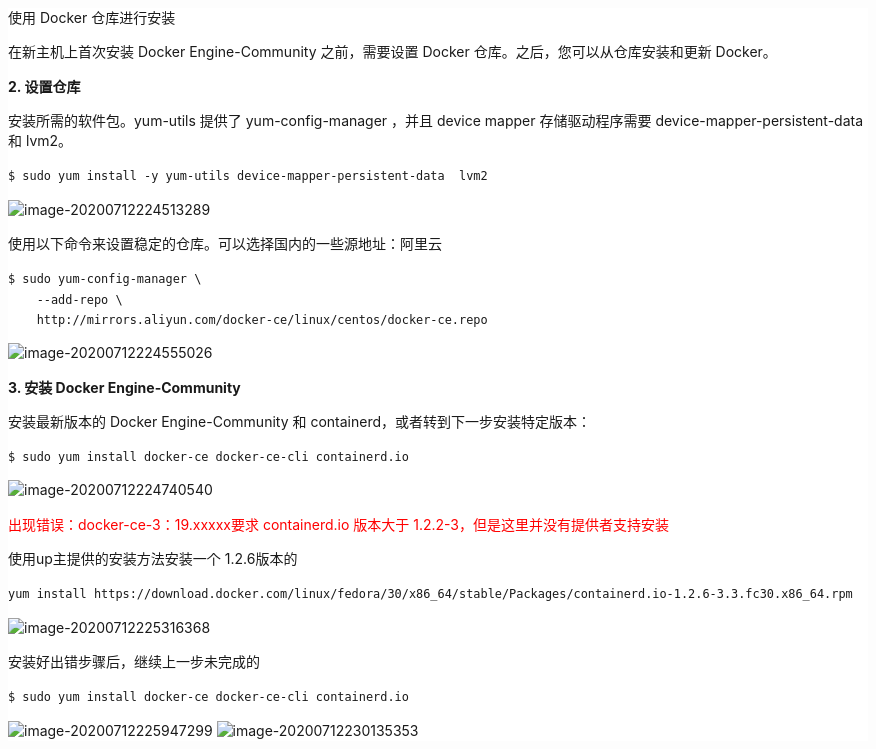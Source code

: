 使用 Docker 仓库进行安装

在新主机上首次安装 Docker Engine-Community 之前，需要设置 Docker 仓库。之后，您可以从仓库安装和更新 Docker。

**2. 设置仓库**

安装所需的软件包。yum-utils 提供了 yum-config-manager ，并且 device mapper 存储驱动程序需要 device-mapper-persistent-data 和 lvm2。

```
$ sudo yum install -y yum-utils device-mapper-persistent-data  lvm2
```

<img src="https://raw.githubusercontent.com/bluepopo/myblog/master/img/20200712224514.png" alt="image-20200712224513289" style="zoom:100%;" />



使用以下命令来设置稳定的仓库。可以选择国内的一些源地址：阿里云

```
$ sudo yum-config-manager \
    --add-repo \
    http://mirrors.aliyun.com/docker-ce/linux/centos/docker-ce.repo
```



<img src="https://raw.githubusercontent.com/bluepopo/myblog/master/img/20200712224556.png" alt="image-20200712224555026" style="zoom:100%;" />



**3. 安装 Docker Engine-Community**

安装最新版本的 Docker Engine-Community 和 containerd，或者转到下一步安装特定版本：

```properties
$ sudo yum install docker-ce docker-ce-cli containerd.io
```

<img src="https://raw.githubusercontent.com/bluepopo/myblog/master/img/20200712224741.png" alt="image-20200712224740540" style="zoom:100%;" />

<font color=red>出现错误：docker-ce-3：19.xxxxx要求 containerd.io 版本大于 1.2.2-3，但是这里并没有提供者支持安装</font>

使用up主提供的安装方法安装一个 1.2.6版本的

```properties
yum install https://download.docker.com/linux/fedora/30/x86_64/stable/Packages/containerd.io-1.2.6-3.3.fc30.x86_64.rpm
```

<img src="https://raw.githubusercontent.com/bluepopo/myblog/master/img/20200712225317.png" alt="image-20200712225316368" style="zoom:100%;" />



安装好出错步骤后，继续上一步未完成的

```properties
$ sudo yum install docker-ce docker-ce-cli containerd.io
```

<img src="https://raw.githubusercontent.com/bluepopo/myblog/master/img/20200712225948.png" alt="image-20200712225947299" style="zoom:100%;" />

<img src="https://raw.githubusercontent.com/bluepopo/myblog/master/img/20200712232219.png" alt="image-20200712230135353" style="zoom:100%;" />
